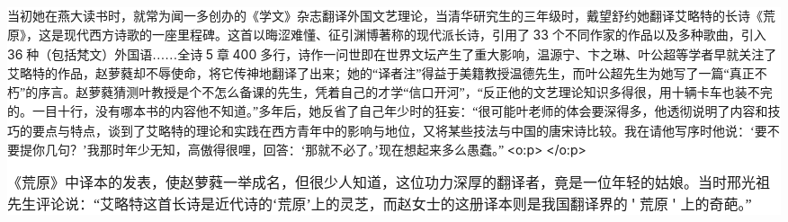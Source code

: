    <span lang="ZH-CN" style="font-family:宋体;mso-ascii-font-family:
Calibri;mso-ascii-theme-font:minor-latin;mso-fareast-font-family:宋体;mso-fareast-theme-font:
minor-fareast">
    当初她在燕大读书时，就常为闻一多创办的《学文》杂志翻译外国文艺理论，当清华研究生的三年级时，戴望舒约她翻译艾略特的长诗《荒原》，这是现代西方诗歌的一座里程碑。这首以晦涩难懂、征引渊博著称的现代派长诗，引用了
   </span>
   33
   <span lang="ZH-CN" style="font-family:宋体;mso-ascii-font-family:Calibri;mso-ascii-theme-font:
minor-latin;mso-fareast-font-family:宋体;mso-fareast-theme-font:minor-fareast">
    个不同作家的作品以及多种歌曲，引入
   </span>
   36
   <span lang="ZH-CN" style="font-family:宋体;mso-ascii-font-family:Calibri;mso-ascii-theme-font:
minor-latin;mso-fareast-font-family:宋体;mso-fareast-theme-font:minor-fareast">
    种（包括梵文）外国语……全诗
   </span>
   5
   <span lang="ZH-CN" style="font-family:宋体;mso-ascii-font-family:Calibri;mso-ascii-theme-font:
minor-latin;mso-fareast-font-family:宋体;mso-fareast-theme-font:minor-fareast">
    章
   </span>
   400
   <span lang="ZH-CN" style="font-family:宋体;mso-ascii-font-family:Calibri;mso-ascii-theme-font:
minor-latin;mso-fareast-font-family:宋体;mso-fareast-theme-font:minor-fareast">
    多行，诗作一问世即在世界文坛产生了重大影响，温源宁、卞之琳、叶公超等学者早就关注了艾略特的作品，赵萝蕤却不辱使命，将它传神地翻译了出来；她的“译者注”得益于美籍教授温德先生，而叶公超先生为她写了一篇“真正不朽”的序言。赵萝蕤猜测叶教授是个不怎么备课的先生，凭着自己的才学“信口开河”，“反正他的文艺理论知识多得很，用十辆卡车也装不完的。一目十行，没有哪本书的内容他不知道。”多年后，她反省了自己年少时的狂妄：“很可能叶老师的体会要深得多，他透彻说明了内容和技巧的要点与特点，谈到了艾略特的理论和实践在西方青年中的影响与地位，又将某些技法与中国的唐宋诗比较。我在请他写序时他说：‘要不要提你几句？’我那时年少无知，高傲得很哩，回答：‘那就不必了。’现在想起来多么愚蠢。”
   </span>
   <o:p>
   </o:p>
  </font>
 </p>
 <p class="MsoNormal">
  <o:p>
   <font size="3">
   </font>
  </o:p>
 </p>
 <p class="MsoNormal">
  <font size="3">
   <span lang="ZH-CN" style="font-family:宋体;mso-ascii-font-family:
Calibri;mso-ascii-theme-font:minor-latin;mso-fareast-font-family:宋体;mso-fareast-theme-font:
minor-fareast">
    《荒原》中译本的发表，使赵萝蕤一举成名，但很少人知道，这位功力深厚的翻译者，竟是一位年轻的姑娘。当时邢光祖先生评论说：“艾略特这首长诗是近代诗的‘荒原’上的灵芝，而赵女士的这册译本则是我国翻译界的
   </span>
   '
   <span lang="ZH-CN" style="font-family:宋体;mso-ascii-font-family:Calibri;mso-ascii-theme-font:
minor-latin;mso-fareast-font-family:宋体;mso-fareast-theme-font:minor-fareast">
    荒原
   </span>
   '
   <span lang="ZH-CN" style="font-family:宋体;mso-ascii-font-family:Calibri;mso-ascii-theme-font:
minor-latin;mso-fareast-font-family:宋体;mso-fareast-theme-font:minor-fareast">
    上的奇葩。”
   </span>
   <o:p>
   </o:p>
  </font>
 </p>
 <p class="MsoNormal">
  <o:p>
   <font size="3">
   </font>